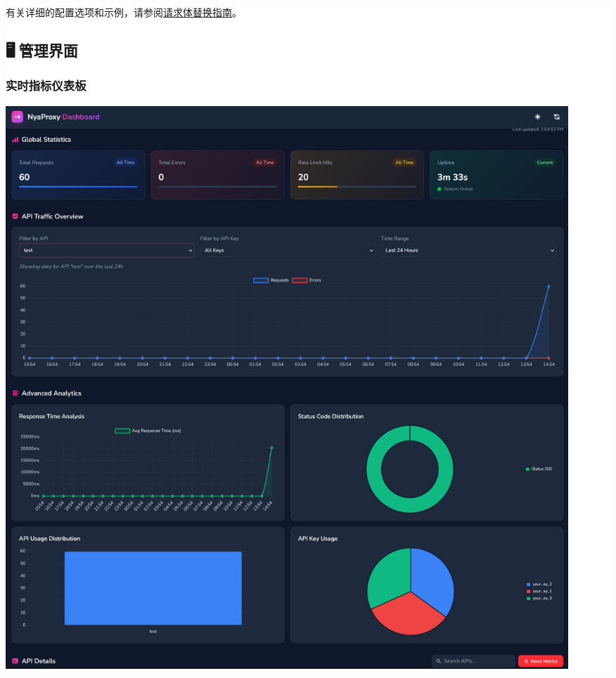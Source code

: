 有关详细的配置选项和示例，请参阅[请求体替换指南](docs/request_body_substitution.md)。

## 🖥️ 管理界面

### 实时指标仪表板
<img src="https://raw.githubusercontent.com/Nya-Foundation/NyaProxy/main/assets/dashboard_ui.png" width="800" alt="Dashboard UI"/>
